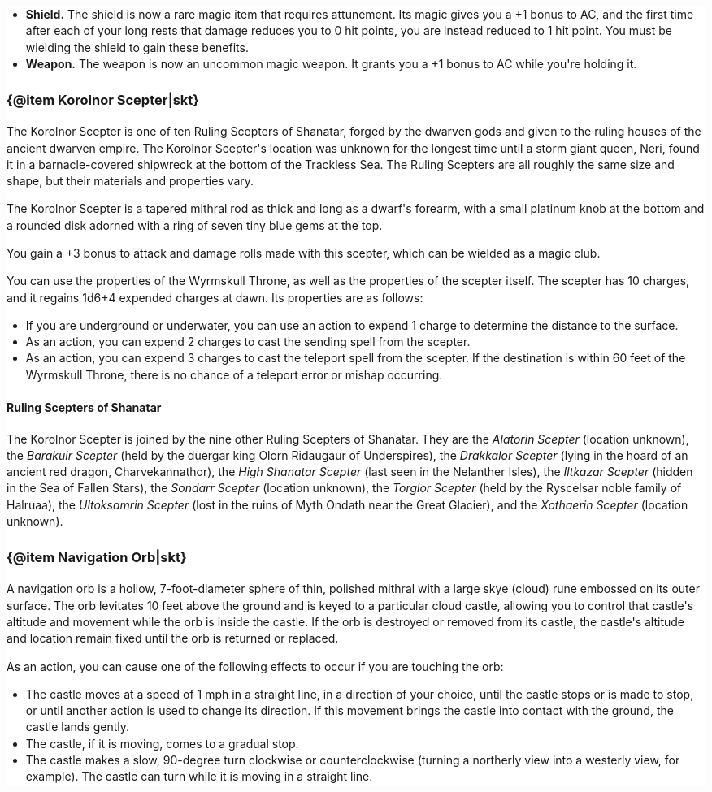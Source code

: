 - **Shield.** The shield is now a rare magic item that requires attunement. Its magic gives you a +1 bonus to AC, and the first time after each of your long rests that damage reduces you to 0 hit points, you are instead reduced to 1 hit point. You must be wielding the shield to gain these benefits.
- **Weapon.** The weapon is now an uncommon magic weapon. It grants you a +1 bonus to AC while you're holding it.

### {@item Korolnor Scepter|skt}

The Korolnor Scepter is one of ten Ruling Scepters of Shanatar, forged by the dwarven gods and given to the ruling houses of the ancient dwarven empire. The Korolnor Scepter's location was unknown for the longest time until a storm giant queen, Neri, found it in a barnacle-covered shipwreck at the bottom of the Trackless Sea. The Ruling Scepters are all roughly the same size and shape, but their materials and properties vary.

The Korolnor Scepter is a tapered mithral rod as thick and long as a dwarf's forearm, with a small platinum knob at the bottom and a rounded disk adorned with a ring of seven tiny blue gems at the top.

You gain a +3 bonus to attack and damage rolls made with this scepter, which can be wielded as a magic club.

You can use the properties of the <wc-fetch type="item">Wyrmskull Throne</wc-fetch>, as well as the properties of the scepter itself. The scepter has 10 charges, and it regains <wc-roll>1d6+4</wc-roll> expended charges at dawn. Its properties are as follows:

- If you are underground or underwater, you can use an action to expend 1 charge to determine the distance to the surface.
- As an action, you can expend 2 charges to cast the sending spell from the scepter.
- As an action, you can expend 3 charges to cast the teleport spell from the scepter. If the destination is within 60 feet of the Wyrmskull Throne, there is no chance of a teleport error or mishap occurring.

#### Ruling Scepters of Shanatar

The Korolnor Scepter is joined by the nine other Ruling Scepters of Shanatar. They are the _Alatorin Scepter_ (location unknown), the _Barakuir Scepter_ (held by the duergar king Olorn Ridaugaur of Underspires), the _Drakkalor Scepter_ (lying in the hoard of an ancient red dragon, Charvekannathor), the _High Shanatar Scepter_ (last seen in the Nelanther Isles), the _Iltkazar Scepter_ (hidden in the Sea of Fallen Stars), the _Sondarr Scepter_ (location unknown), the _Torglor Scepter_ (held by the Ryscelsar noble family of Halruaa), the _Ultoksamrin Scepter_ (lost in the ruins of Myth Ondath near the Great Glacier), and the _Xothaerin Scepter_ (location unknown).

### {@item Navigation Orb|skt}

A <wc-fetch type="item">navigation orb</wc-fetch> is a hollow, 7-foot-diameter sphere of thin, polished mithral with a large skye (cloud) rune embossed on its outer surface. The orb levitates 10 feet above the ground and is keyed to a particular cloud castle, allowing you to control that castle's altitude and movement while the orb is inside the castle. If the orb is destroyed or removed from its castle, the castle's altitude and location remain fixed until the orb is returned or replaced.

As an action, you can cause one of the following effects to occur if you are touching the orb:

- The castle moves at a speed of 1 mph in a straight line, in a direction of your choice, until the castle stops or is made to stop, or until another action is used to change its direction. If this movement brings the castle into contact with the ground, the castle lands gently.
- The castle, if it is moving, comes to a gradual stop.
- The castle makes a slow, 90-degree turn clockwise or counterclockwise (turning a northerly view into a westerly view, for example). The castle can turn while it is moving in a straight line.
